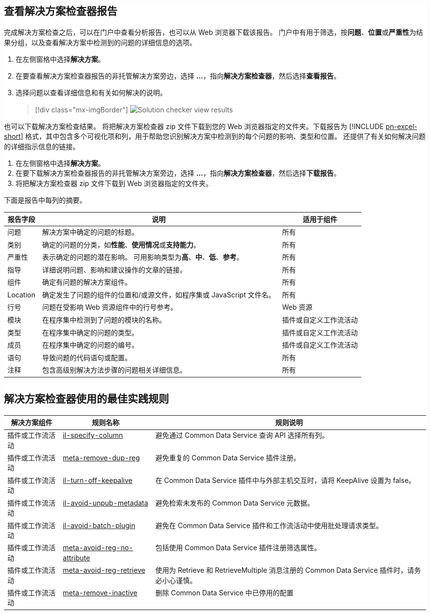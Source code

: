 
## <a name="review-the-solution-checker-report"></a>查看解决方案检查器报告
完成解决方案检查之后，可以在门户中查看分析报告，也可以从 Web 浏览器下载该报告。 门户中有用于筛选，按**问题**、**位置**或**严重性**为结果分组，以及查看解决方案中检测到的问题的详细信息的选项。 

1. 在左侧窗格中选择**解决方案**。
2. 在要查看解决方案检查器报告的非托管解决方案旁边，选择 **...**，指向**解决方案检查器**，然后选择**查看报告**。  
3. 选择问题以查看详细信息和有关如何解决的说明。

    > [!div class="mx-imgBorder"] 
    > ![](media/solution-checker-viewresults.png "Solution checker view results")

也可以下载解决方案检查结果。 将把解决方案检查器 zip 文件下载到您的 Web 浏览器指定的文件夹。下载报告为 [!INCLUDE [pn-excel-short](../../includes/pn-excel-short.md)] 格式，其中包含多个可视化项和列，用于帮助您识别解决方案中检测到的每个问题的影响、类型和位置。 还提供了有关如何解决问题的详细指示信息的链接。 

1. 在左侧窗格中选择**解决方案**。
2. 在要下载解决方案检查器报告的非托管解决方案旁边，选择 **...**，指向**解决方案检查器**，然后选择**下载报告**。  
3. 将把解决方案检查器 zip 文件下载到 Web 浏览器指定的文件夹。

下面是报告中每列的摘要。

|报告字段 |说明  |适用于组件   |
|---------|---------|---------|
|问题     |   解决方案中确定的问题的标题。      | 所有        |
|类别     | 确定的问题的分类，如**性能**、**使用情况**或**支持能力**。      |  所有     |
|严重性     | 表示确定的问题的潜在影响。 可用影响类型为**高**、**中**、**低**、**参考**。         |  所有       |
|指导     |  详细说明问题、影响和建议操作的文章的链接。       |  所有       |
|组件     |  确定有问题的解决方案组件。        |   所有      |
|Location     |  确定发生了问题的组件的位置和/或源文件，如程序集或 JavaScript 文件名。        |  所有       |
|行号     |  问题在受影响 Web 资源组件中的行号参考。       |  Web 资源       |
|模块     | 在程序集中检测到了问题的模块的名称。     |   插件或自定义工作流活动      |
|类型      | 在程序集中确定的问题的类型。        | 插件或自定义工作流活动        |
|成员     |  在程序集中确定的问题的编号。      | 插件或自定义工作流活动        |
|语句     | 导致问题的代码语句或配置。        |  所有       |
|注释     | 包含高级别解决方法步骤的问题相关详细信息。         |  所有       |


## <a name="best-practice-rules-used-by-solution-checker"></a>解决方案检查器使用的最佳实践规则

|解决方案组件  |规则名称  |规则说明  |
|---------|---------|---------|
|插件或工作流活动   | [il-specify-column](https://go.microsoft.com/fwlink/?LinkID=398563&error=il-specify-column&client=PAChecker&source=featuredocs)  | 避免通过 Common Data Service 查询 API 选择所有列。     |
|插件或工作流活动   | [meta-remove-dup-reg](https://go.microsoft.com/fwlink/?LinkID=398563&error=meta-remove-dup-reg&client=PAChecker&source=featuredocs)     | 避免重复的 Common Data Service 插件注册。     |
|插件或工作流活动   | [il-turn-off-keepalive](https://go.microsoft.com/fwlink/?LinkID=398563&error=il-turn-off-keepalive&client=PAChecker&source=featuredocs)   | 在 Common Data Service 插件中与外部主机交互时，请将 KeepAlive 设置为 false。     |
|插件或工作流活动   | [il-avoid-unpub-metadata](https://go.microsoft.com/fwlink/?LinkID=398563&error=il-avoid-unpub-metadata&client=PAChecker&source=featuredocs)   | 避免检索未发布的 Common Data Service 元数据。     |
|插件或工作流活动   | [il-avoid-batch-plugin](https://go.microsoft.com/fwlink/?LinkID=398563&error=il-avoid-batch-plugin&client=PAChecker&source=featuredocs)   | 避免在 Common Data Service 插件和工作流活动中使用批处理请求类型。    |
|插件或工作流活动   | [meta-avoid-reg-no-attribute](https://go.microsoft.com/fwlink/?LinkID=398563&error=meta-avoid-reg-no-attribute&client=PAChecker&source=featuredocs)  | 包括使用 Common Data Service 插件注册筛选属性。    |
|插件或工作流活动   | [meta-avoid-reg-retrieve](https://go.microsoft.com/fwlink/?LinkID=398563&error=meta-avoid-reg-retrieve&client=PAChecker&source=featuredocs)  | 使用为 Retrieve 和 RetrieveMultiple 消息注册的 Common Data Service 插件时，请务必小心谨慎。    |
|插件或工作流活动   | [meta-remove-inactive](https://go.microsoft.com/fwlink/?LinkID=398563&error=meta-remove-inactive&client=PAChecker&source=featuredocs)    | 删除 Common Data Service 中已停用的配置    |